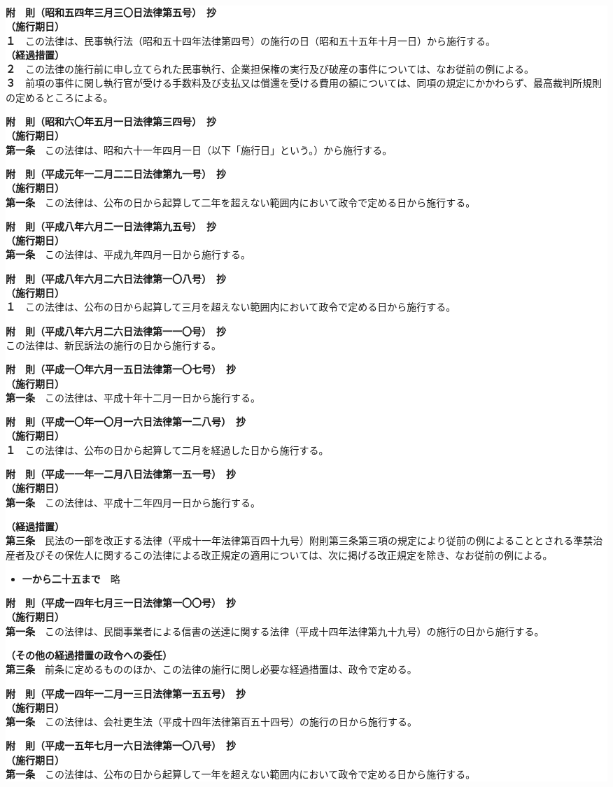 **附　則（昭和五四年三月三〇日法律第五号）　抄**  
**（施行期日）**  
**１**　この法律は、民事執行法（昭和五十四年法律第四号）の施行の日（昭和五十五年十月一日）から施行する。  
**（経過措置）**  
**２**　この法律の施行前に申し立てられた民事執行、企業担保権の実行及び破産の事件については、なお従前の例による。  
**３**　前項の事件に関し執行官が受ける手数料及び支払又は償還を受ける費用の額については、同項の規定にかかわらず、最高裁判所規則の定めるところによる。  
  
**附　則（昭和六〇年五月一日法律第三四号）　抄**  
**（施行期日）**  
**第一条**　この法律は、昭和六十一年四月一日（以下「施行日」という。）から施行する。  
  
**附　則（平成元年一二月二二日法律第九一号）　抄**  
**（施行期日）**  
**第一条**　この法律は、公布の日から起算して二年を超えない範囲内において政令で定める日から施行する。  
  
**附　則（平成八年六月二一日法律第九五号）　抄**  
**（施行期日）**  
**第一条**　この法律は、平成九年四月一日から施行する。  
  
**附　則（平成八年六月二六日法律第一〇八号）　抄**  
**（施行期日）**  
**１**　この法律は、公布の日から起算して三月を超えない範囲内において政令で定める日から施行する。  
  
**附　則（平成八年六月二六日法律第一一〇号）　抄**  
この法律は、新民訴法の施行の日から施行する。  
  
**附　則（平成一〇年六月一五日法律第一〇七号）　抄**  
**（施行期日）**  
**第一条**　この法律は、平成十年十二月一日から施行する。  
  
**附　則（平成一〇年一〇月一六日法律第一二八号）　抄**  
**（施行期日）**  
**１**　この法律は、公布の日から起算して二月を経過した日から施行する。  
  
**附　則（平成一一年一二月八日法律第一五一号）　抄**  
**（施行期日）**  
**第一条**　この法律は、平成十二年四月一日から施行する。  
  
**（経過措置）**  
**第三条**　民法の一部を改正する法律（平成十一年法律第百四十九号）附則第三条第三項の規定により従前の例によることとされる準禁治産者及びその保佐人に関するこの法律による改正規定の適用については、次に掲げる改正規定を除き、なお従前の例による。  
* **一から二十五まで**　略  
  
**附　則（平成一四年七月三一日法律第一〇〇号）　抄**  
**（施行期日）**  
**第一条**　この法律は、民間事業者による信書の送達に関する法律（平成十四年法律第九十九号）の施行の日から施行する。  
  
**（その他の経過措置の政令への委任）**  
**第三条**　前条に定めるもののほか、この法律の施行に関し必要な経過措置は、政令で定める。  
  
**附　則（平成一四年一二月一三日法律第一五五号）　抄**  
**（施行期日）**  
**第一条**　この法律は、会社更生法（平成十四年法律第百五十四号）の施行の日から施行する。  
  
**附　則（平成一五年七月一六日法律第一〇八号）　抄**  
**（施行期日）**  
**第一条**　この法律は、公布の日から起算して一年を超えない範囲内において政令で定める日から施行する。  
  